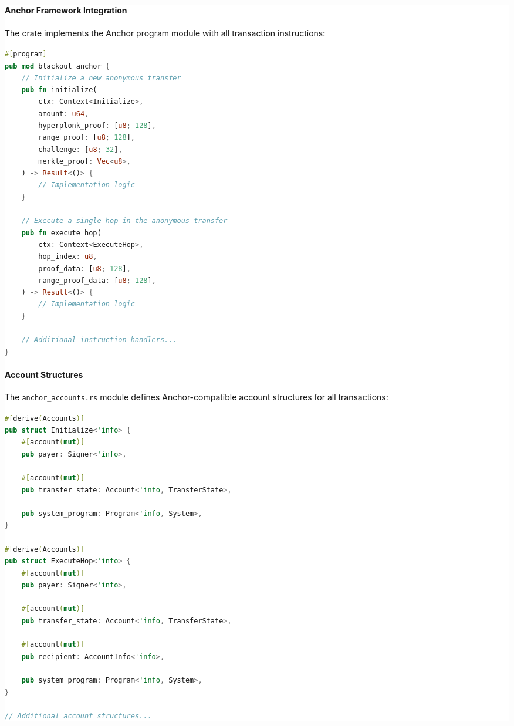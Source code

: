#### Anchor Framework Integration

The crate implements the Anchor program module with all transaction instructions:

```rust
#[program]
pub mod blackout_anchor {
    // Initialize a new anonymous transfer
    pub fn initialize(
        ctx: Context<Initialize>,
        amount: u64,
        hyperplonk_proof: [u8; 128],
        range_proof: [u8; 128],
        challenge: [u8; 32],
        merkle_proof: Vec<u8>,
    ) -> Result<()> {
        // Implementation logic
    }
    
    // Execute a single hop in the anonymous transfer
    pub fn execute_hop(
        ctx: Context<ExecuteHop>,
        hop_index: u8,
        proof_data: [u8; 128],
        range_proof_data: [u8; 128],
    ) -> Result<()> {
        // Implementation logic
    }
    
    // Additional instruction handlers...
}
```

#### Account Structures

The `anchor_accounts.rs` module defines Anchor-compatible account structures for all transactions:

```rust
#[derive(Accounts)]
pub struct Initialize<'info> {
    #[account(mut)]
    pub payer: Signer<'info>,
    
    #[account(mut)]
    pub transfer_state: Account<'info, TransferState>,
    
    pub system_program: Program<'info, System>,
}

#[derive(Accounts)]
pub struct ExecuteHop<'info> {
    #[account(mut)]
    pub payer: Signer<'info>,
    
    #[account(mut)]
    pub transfer_state: Account<'info, TransferState>,
    
    #[account(mut)]
    pub recipient: AccountInfo<'info>,
    
    pub system_program: Program<'info, System>,
}

// Additional account structures...
```
